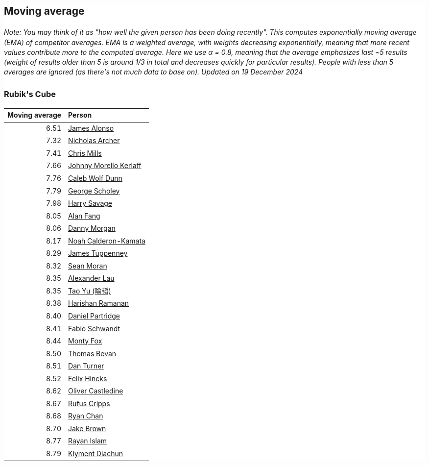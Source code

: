 ## Moving average

*Note: You may think of it as "how well the given person has been doing recently".
      This computes exponentially moving average (EMA) of competitor averages.
      EMA is a weighted average, with weights decreasing exponentially,
      meaning that more recent values contribute more to the computed average.
      Here we use α = 0.8, meaning that the average emphasizes last ~5 results
      (weight of results older than 5 is around 1/3 in total and decreases quickly for particular results).
      People with less than 5 averages are ignored (as there's not much data to base on).*
*Updated on 19 December 2024*


### Rubik's Cube

| Moving average | Person |
| ---: | :--- |
| 6.51 | [James Alonso](https://www.worldcubeassociation.org/persons/2018ALON07) |
| 7.32 | [Nicholas Archer](https://www.worldcubeassociation.org/persons/2020ARCH01) |
| 7.41 | [Chris Mills](https://www.worldcubeassociation.org/persons/2014MILL04) |
| 7.66 | [Johnny Morello Kerlaff](https://www.worldcubeassociation.org/persons/2023KERL01) |
| 7.76 | [Caleb Wolf Dunn](https://www.worldcubeassociation.org/persons/2022DUNN03) |
| 7.79 | [George Scholey](https://www.worldcubeassociation.org/persons/2015SCHO05) |
| 7.98 | [Harry Savage](https://www.worldcubeassociation.org/persons/2013SAVA01) |
| 8.05 | [Alan Fang](https://www.worldcubeassociation.org/persons/2023FANG02) |
| 8.06 | [Danny Morgan](https://www.worldcubeassociation.org/persons/2019MORG10) |
| 8.17 | [Noah Calderon-Kamata](https://www.worldcubeassociation.org/persons/2022CALD07) |
| 8.29 | [James Tuppenney](https://www.worldcubeassociation.org/persons/2018TUPP02) |
| 8.32 | [Sean Moran](https://www.worldcubeassociation.org/persons/2016MORA24) |
| 8.35 | [Alexander Lau](https://www.worldcubeassociation.org/persons/2011LAUA01) |
| 8.35 | [Tao Yu (喻韬)](https://www.worldcubeassociation.org/persons/2012YUTA01) |
| 8.38 | [Harishan Ramanan](https://www.worldcubeassociation.org/persons/2018RAMA26) |
| 8.40 | [Daniel Partridge](https://www.worldcubeassociation.org/persons/2022PART02) |
| 8.41 | [Fabio Schwandt](https://www.worldcubeassociation.org/persons/2014SCHW02) |
| 8.44 | [Monty Fox](https://www.worldcubeassociation.org/persons/2023FOXM01) |
| 8.50 | [Thomas Bevan](https://www.worldcubeassociation.org/persons/2017BEVA01) |
| 8.51 | [Dan Turner](https://www.worldcubeassociation.org/persons/2022TURN10) |
| 8.52 | [Felix Hincks](https://www.worldcubeassociation.org/persons/2022HINC01) |
| 8.62 | [Oliver Castledine](https://www.worldcubeassociation.org/persons/2018CAST08) |
| 8.67 | [Rufus Cripps](https://www.worldcubeassociation.org/persons/2022CRIP01) |
| 8.68 | [Ryan Chan](https://www.worldcubeassociation.org/persons/2023CHAN16) |
| 8.70 | [Jake Brown](https://www.worldcubeassociation.org/persons/2020BROW01) |
| 8.77 | [Rayan Islam](https://www.worldcubeassociation.org/persons/2022ISLA08) |
| 8.79 | [Klyment Diachun](https://www.worldcubeassociation.org/persons/2022DIAC01) |